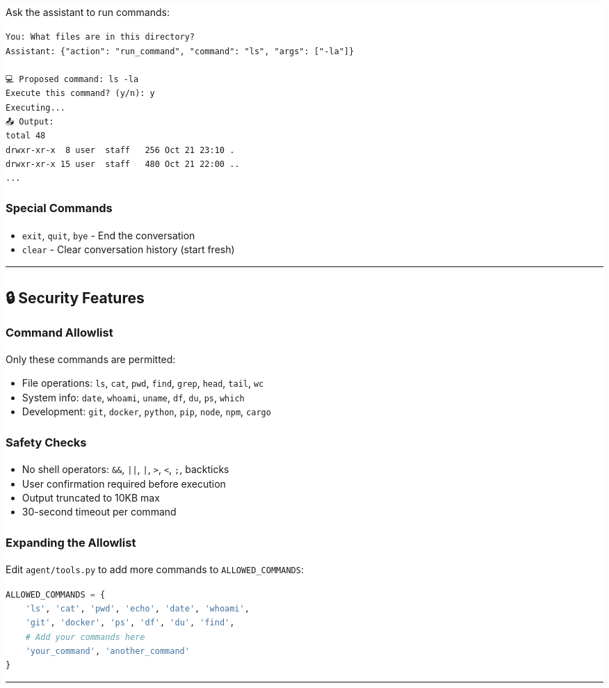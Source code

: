 Ask the assistant to run commands:

```
You: What files are in this directory?
Assistant: {"action": "run_command", "command": "ls", "args": ["-la"]}

💻 Proposed command: ls -la
Execute this command? (y/n): y
Executing...
📤 Output:
total 48
drwxr-xr-x  8 user  staff   256 Oct 21 23:10 .
drwxr-xr-x 15 user  staff   480 Oct 21 22:00 ..
...
```

### Special Commands

- `exit`, `quit`, `bye` - End the conversation
- `clear` - Clear conversation history (start fresh)

---

## 🔒 Security Features

### Command Allowlist

Only these commands are permitted:

- File operations: `ls`, `cat`, `pwd`, `find`, `grep`, `head`, `tail`, `wc`
- System info: `date`, `whoami`, `uname`, `df`, `du`, `ps`, `which`
- Development: `git`, `docker`, `python`, `pip`, `node`, `npm`, `cargo`

### Safety Checks

- No shell operators: `&&`, `||`, `|`, `>`, `<`, `;`, backticks
- User confirmation required before execution
- Output truncated to 10KB max
- 30-second timeout per command

### Expanding the Allowlist

Edit `agent/tools.py` to add more commands to `ALLOWED_COMMANDS`:

```python
ALLOWED_COMMANDS = {
    'ls', 'cat', 'pwd', 'echo', 'date', 'whoami',
    'git', 'docker', 'ps', 'df', 'du', 'find',
    # Add your commands here
    'your_command', 'another_command'
}
```

---
